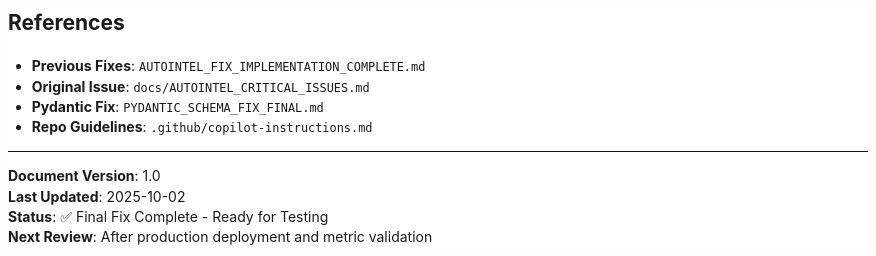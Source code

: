 
## References

- **Previous Fixes**: `AUTOINTEL_FIX_IMPLEMENTATION_COMPLETE.md`
- **Original Issue**: `docs/AUTOINTEL_CRITICAL_ISSUES.md`
- **Pydantic Fix**: `PYDANTIC_SCHEMA_FIX_FINAL.md`
- **Repo Guidelines**: `.github/copilot-instructions.md`

---

**Document Version**: 1.0  
**Last Updated**: 2025-10-02  
**Status**: ✅ Final Fix Complete - Ready for Testing  
**Next Review**: After production deployment and metric validation
